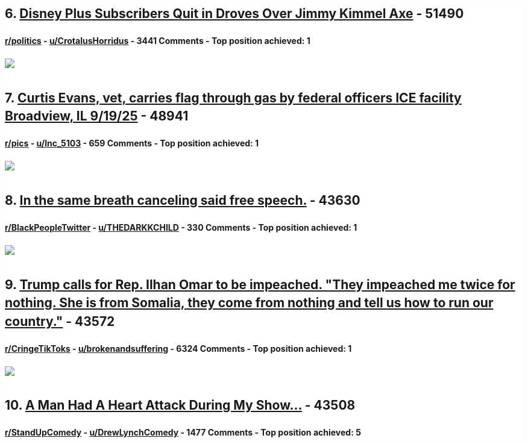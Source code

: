## 6. [Disney Plus Subscribers Quit in Droves Over Jimmy Kimmel Axe](http://reddit.com/r/politics/comments/1nl8q3j/disney_plus_subscribers_quit_in_droves_over_jimmy/) - 51490
#### [r/politics](http://reddit.com/r/politics) - [u/CrotalusHorridus](http://reddit.com/u/CrotalusHorridus) - 3441 Comments - Top position achieved: 1

<a href="https://www.newsweek.com/disney-plus-subscribers-quit-jimmy-kimmel-axe-2132535"><img src="https://external-preview.redd.it/RpyAUuAG1pPTteec7ZJ8q5OI0b-r33EHznf2mu2eXqY.jpeg?width=140&amp;height=93&amp;crop=140:93,smart&amp;auto=webp&amp;s=a15dfaa9d036b51adcfebe631650cfacc7a20207"></img></a>

## 7. [Curtis Evans, vet, carries flag through gas by federal officers ICE facility Broadview, IL 9/19/25](http://reddit.com/r/pics/comments/1nlel4z/curtis_evans_vet_carries_flag_through_gas_by/) - 48941
#### [r/pics](http://reddit.com/r/pics) - [u/lnc_5103](http://reddit.com/u/lnc_5103) - 659 Comments - Top position achieved: 1

<a href="https://i.redd.it/q58ult3pl6qf1.jpeg"><img src="https://b.thumbs.redditmedia.com/JjmO1Q8caSe95L5PY4noNeUOK4gXuT1AV31m-SiNttU.jpg"></img></a>

## 8. [In the same breath canceling said free speech.](http://reddit.com/r/BlackPeopleTwitter/comments/1nl1otp/in_the_same_breath_canceling_said_free_speech/) - 43630
#### [r/BlackPeopleTwitter](http://reddit.com/r/BlackPeopleTwitter) - [u/THEDARKKCHILD](http://reddit.com/u/THEDARKKCHILD) - 330 Comments - Top position achieved: 1

<a href="https://i.redd.it/iobhc0nd34qf1.jpeg"><img src="https://b.thumbs.redditmedia.com/RFfp_5Qj-GmJZVcl6NN32Zw4BtAS_F-bry-_g6vi1Qk.jpg"></img></a>

## 9. [Trump calls for Rep. Ilhan Omar to be impeached. "They impeached me twice for nothing. She is from Somalia, they come from nothing and tell us how to run our country."](http://reddit.com/r/CringeTikToks/comments/1nl2laj/trump_calls_for_rep_ilhan_omar_to_be_impeached/) - 43572
#### [r/CringeTikToks](http://reddit.com/r/CringeTikToks) - [u/brokenandsuffering](http://reddit.com/u/brokenandsuffering) - 6324 Comments - Top position achieved: 1

<a href="https://v.redd.it/w0f4pjiua4qf1"><img src="https://external-preview.redd.it/N3FsZ2hkOXVhNHFmMd0QoBPtAe_aN0LJTg_3aRsFi55AtbcZ_1V201Cz6LLL.png?width=140&amp;height=140&amp;crop=140:140,smart&amp;format=jpg&amp;v=enabled&amp;lthumb=true&amp;s=987838c55b349ead759ea56064bff7cb17eed946"></img></a>

## 10. [A Man Had A Heart Attack During My Show…](http://reddit.com/r/StandUpComedy/comments/1nlcij6/a_man_had_a_heart_attack_during_my_show/) - 43508
#### [r/StandUpComedy](http://reddit.com/r/StandUpComedy) - [u/DrewLynchComedy](http://reddit.com/u/DrewLynchComedy) - 1477 Comments - Top position achieved: 5
